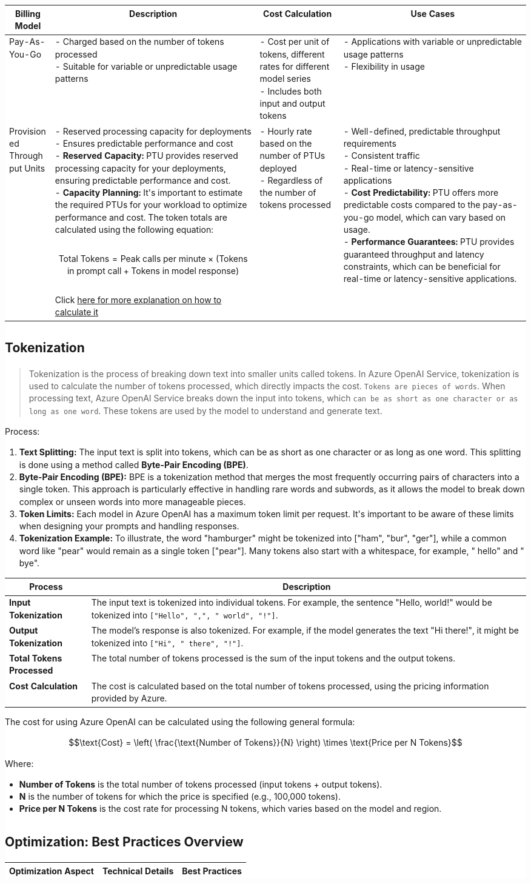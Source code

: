 | Billing Model                | Description                                                                                     | Cost Calculation                                                                                       | Use Cases                                                                                     |
|------------------------------|-------------------------------------------------------------------------------------------------|--------------------------------------------------------------------------------------------------------|-----------------------------------------------------------------------------------------------|
| Pay-As-You-Go                | - Charged based on the number of tokens processed<br/>- Suitable for variable or unpredictable usage patterns | - Cost per unit of tokens, different rates for different model series<br/>- Includes both input and output tokens | - Applications with variable or unpredictable usage patterns<br/>- Flexibility in usage       |
| Provisioned Throughput Units | - Reserved processing capacity for deployments<br/>- Ensures predictable performance and cost<br/>- **Reserved Capacity:** PTU provides reserved processing capacity for your deployments, ensuring predictable performance and cost.<br/>- **Capacity Planning:** It's important to estimate the required PTUs for your workload to optimize performance and cost. The token totals are calculated using the following equation:<br/><br/>$$\text{Total Tokens} = \text{Peak calls per minute} \times (\text{Tokens in prompt call} + \text{Tokens in model response})$$ <br/> Click [here for more explanation on how to calculate it](https://github.com/brown9804/MicrosoftCloudEssentialsHub/blob/main/0_Azure/3_AzureAI/9_AzureOpenAI/demos/4_PTUs_TPM.md#ptus-and-tpm-relationship)| - Hourly rate based on the number of PTUs deployed<br/>- Regardless of the number of tokens processed   | - Well-defined, predictable throughput requirements<br/>- Consistent traffic<br/>- Real-time or latency-sensitive applications<br/>- **Cost Predictability:** PTU offers more predictable costs compared to the pay-as-you-go model, which can vary based on usage.<br/>- **Performance Guarantees:** PTU provides guaranteed throughput and latency constraints, which can be beneficial for real-time or latency-sensitive applications. |

## Tokenization 

> Tokenization is the process of breaking down text into smaller units called tokens. In Azure OpenAI Service, tokenization is used to calculate the number of tokens processed, which directly impacts the cost. `Tokens are pieces of words`. When processing text, Azure OpenAI Service breaks down the input into tokens, which `can be as short as one character or as long as one word`.
> These tokens are used by the model to understand and generate text.

Process: 
1. **Text Splitting:** The input text is split into tokens, which can be as short as one character or as long as one word. This splitting is done using a method called **Byte-Pair Encoding (BPE)**.
2. **Byte-Pair Encoding (BPE):** BPE is a tokenization method that merges the most frequently occurring pairs of characters into a single token. This approach is particularly effective in handling rare words and subwords, as it allows the model to break down complex or unseen words into more manageable pieces.
3. **Token Limits:** Each model in Azure OpenAI has a maximum token limit per request. It's important to be aware of these limits when designing your prompts and handling responses.
4. **Tokenization Example:** To illustrate, the word "hamburger" might be tokenized into ["ham", "bur", "ger"], while a common word like "pear" would remain as a single token ["pear"]. Many tokens also start with a whitespace, for example, " hello" and " bye".

| **Process**               | **Description**                                                                                                                                   |
|---------------------------|---------------------------------------------------------------------------------------------------------------------------------------------------|
| **Input Tokenization**    | The input text is tokenized into individual tokens. For example, the sentence "Hello, world!" would be tokenized into `["Hello", ",", " world", "!"]`. |
| **Output Tokenization**   | The model’s response is also tokenized. For example, if the model generates the text "Hi there!", it might be tokenized into `["Hi", " there", "!"]`. |
| **Total Tokens Processed**| The total number of tokens processed is the sum of the input tokens and the output tokens.                                                        |
| **Cost Calculation**      | The cost is calculated based on the total number of tokens processed, using the pricing information provided by Azure.                            |


The cost for using Azure OpenAI can be calculated using the following general formula:

$$\text{Cost} = \left( \frac{\text{Number of Tokens}}{N} \right) \times \text{Price per N Tokens}$$

Where:
- **Number of Tokens** is the total number of tokens processed (input tokens + output tokens).
- **N** is the number of tokens for which the price is specified (e.g., 100,000 tokens).
- **Price per N Tokens** is the cost rate for processing N tokens, which varies based on the model and region.

## Optimization: Best Practices Overview

| Optimization Aspect | Technical Details                                                                                     | Best Practices                                                                                       |
|---------------------|-------------------------------------------------------------------------------------------------------|--------------------------------------------------------------------------------------------------------|